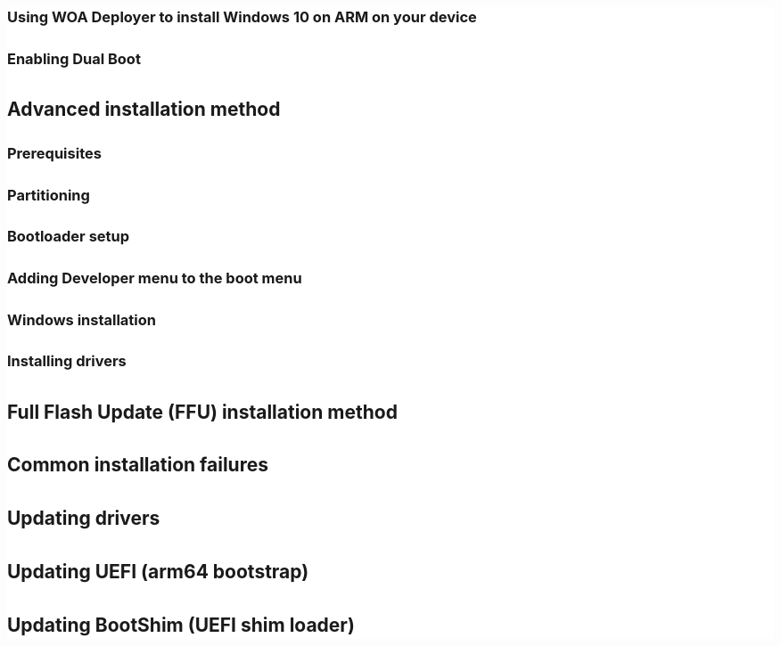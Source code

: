  ### Using WOA Deployer to install Windows 10 on ARM on your device
 
 ### Enabling Dual Boot
 
 ## Advanced installation method
 
 ### Prerequisites
 
 ### Partitioning
 
 ### Bootloader setup
 
 ### Adding Developer menu to the boot menu
 
 ### Windows installation
 
 ### Installing drivers
 
 ## Full Flash Update (FFU) installation method
 
 ## Common installation failures
 
 ## Updating drivers
 
 ## Updating UEFI (arm64 bootstrap)
 
 ## Updating BootShim (UEFI shim loader)
